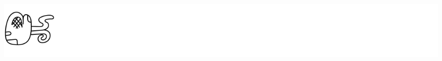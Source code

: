   <img src='https://github.com/lancejpollard/mayan-hieroglyphs/blob/build/svg/1-k{}a-K{}AK{}.svg?raw=true' width='100'/>